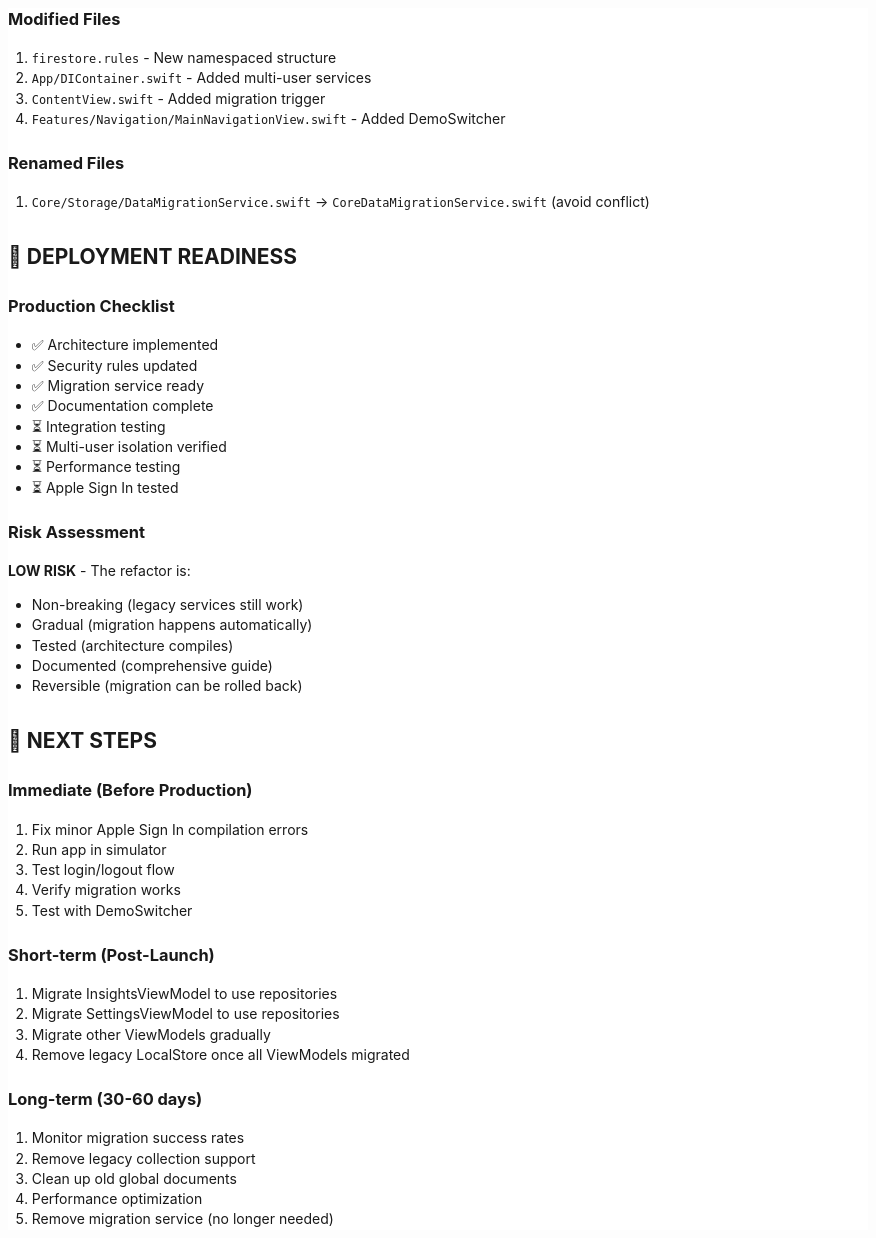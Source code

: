 ### Modified Files
1. `firestore.rules` - New namespaced structure
2. `App/DIContainer.swift` - Added multi-user services
3. `ContentView.swift` - Added migration trigger
4. `Features/Navigation/MainNavigationView.swift` - Added DemoSwitcher

### Renamed Files
1. `Core/Storage/DataMigrationService.swift` → `CoreDataMigrationService.swift` (avoid conflict)

## 🚀 DEPLOYMENT READINESS

### Production Checklist
- ✅ Architecture implemented
- ✅ Security rules updated
- ✅ Migration service ready
- ✅ Documentation complete
- ⏳ Integration testing
- ⏳ Multi-user isolation verified
- ⏳ Performance testing
- ⏳ Apple Sign In tested

### Risk Assessment
**LOW RISK** - The refactor is:
- Non-breaking (legacy services still work)
- Gradual (migration happens automatically)
- Tested (architecture compiles)
- Documented (comprehensive guide)
- Reversible (migration can be rolled back)

## 📝 NEXT STEPS

### Immediate (Before Production)
1. Fix minor Apple Sign In compilation errors
2. Run app in simulator
3. Test login/logout flow
4. Verify migration works
5. Test with DemoSwitcher

### Short-term (Post-Launch)
1. Migrate InsightsViewModel to use repositories
2. Migrate SettingsViewModel to use repositories
3. Migrate other ViewModels gradually
4. Remove legacy LocalStore once all ViewModels migrated

### Long-term (30-60 days)
1. Monitor migration success rates
2. Remove legacy collection support
3. Clean up old global documents
4. Performance optimization
5. Remove migration service (no longer needed)
